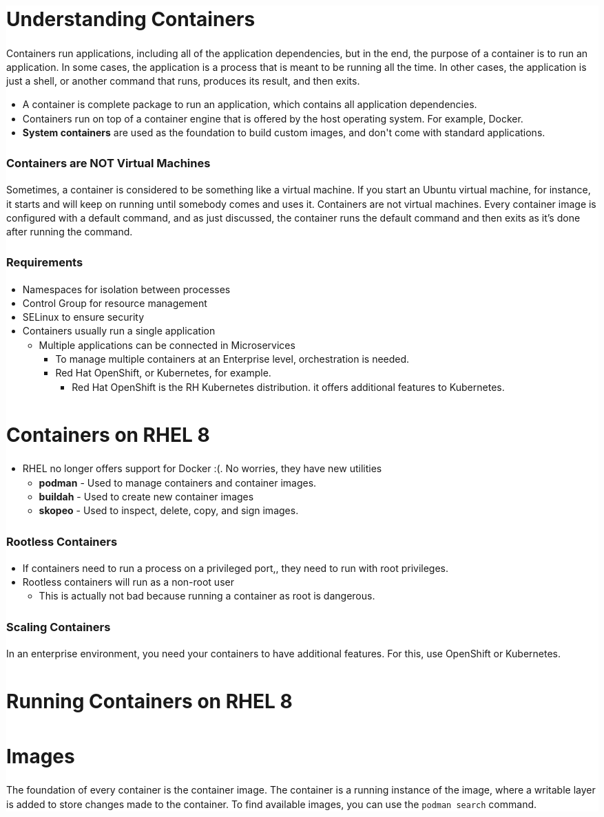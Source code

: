 # Understanding Containers
Containers run applications, including all of the application dependencies, but in the end, the purpose of a container is to run an application. In some cases, the application is a process that is meant to be running all the time. In other cases, the application is just a shell, or another command that runs, produces its result, and then exits.
- A container is complete package to run an application, which contains all application dependencies. 
- Containers run on top of a container engine that is offered by the host operating system. For example, Docker. 
- **System containers** are used as the foundation to build custom images, and don't come with standard applications. 

### Containers are NOT Virtual Machines
Sometimes, a container is considered to be something like a virtual machine. If you start an Ubuntu virtual machine, for instance, it starts and will keep on running until somebody comes and uses it. Containers are not virtual machines. Every container image is configured with a default command, and as just discussed, the container runs the default command and then exits as it’s done after running the command.


### Requirements
- Namespaces for isolation between processes
- Control Group for resource management
- SELinux to ensure security 
- Containers  usually run a single application
	- Multiple applications can be connected in Microservices
		- To manage multiple containers at an Enterprise level, orchestration is needed. 
		- Red Hat OpenShift, or Kubernetes, for example. 
			- Red Hat OpenShift is the RH Kubernetes distribution. it offers additional features to Kubernetes. 

# Containers on RHEL 8
- RHEL no longer offers support for Docker :(. No worries, they have new utilities
	- **podman** - Used to manage containers and container images. 
	- **buildah** - Used to create new container images
	- **skopeo** - Used to inspect, delete, copy, and sign images. 

### Rootless Containers
- If containers need to run a process on a privileged port,, they need to run with root privileges. 
- Rootless containers will run as a non-root user
	- This is actually not bad because running a container as root is dangerous. 

### Scaling Containers
In an enterprise environment, you need your containers to have additional features. For this, use OpenShift or Kubernetes. 

# Running Containers on RHEL 8
# Images
The foundation of every container is the container image. The container is a running instance of the image, where a writable layer is added to store changes made to the container. To find available images, you can use the `podman search` command.
